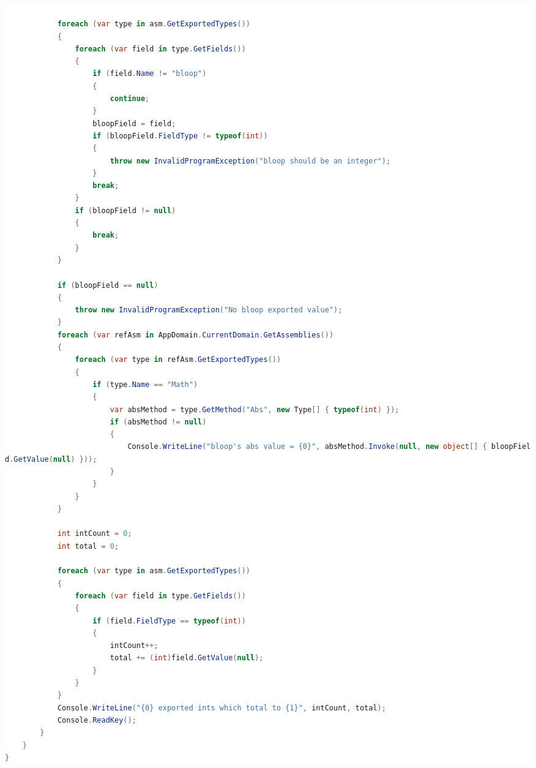 ```csharp

			foreach (var type in asm.GetExportedTypes())
			{
				foreach (var field in type.GetFields())
				{
					if (field.Name != "bloop")
					{
						continue;
					}
					bloopField = field;
					if (bloopField.FieldType != typeof(int))
					{
						throw new InvalidProgramException("bloop should be an integer");
					}
					break;
				}
				if (bloopField != null)
				{
					break;
				}
			}

			if (bloopField == null)
			{
				throw new InvalidProgramException("No bloop exported value");
			}
			foreach (var refAsm in AppDomain.CurrentDomain.GetAssemblies())
			{
				foreach (var type in refAsm.GetExportedTypes())
				{
					if (type.Name == "Math")
					{
						var absMethod = type.GetMethod("Abs", new Type[] { typeof(int) });
						if (absMethod != null)
						{
							Console.WriteLine("bloop's abs value = {0}", absMethod.Invoke(null, new object[] { bloopField.GetValue(null) }));
						}
					}
				}
			}

			int intCount = 0;
			int total = 0;

			foreach (var type in asm.GetExportedTypes())
			{
				foreach (var field in type.GetFields())
				{
					if (field.FieldType == typeof(int))
					{
						intCount++;
						total += (int)field.GetValue(null);
					}
				}
			}
			Console.WriteLine("{0} exported ints which total to {1}", intCount, total);
			Console.ReadKey();
		}
	}
}

```